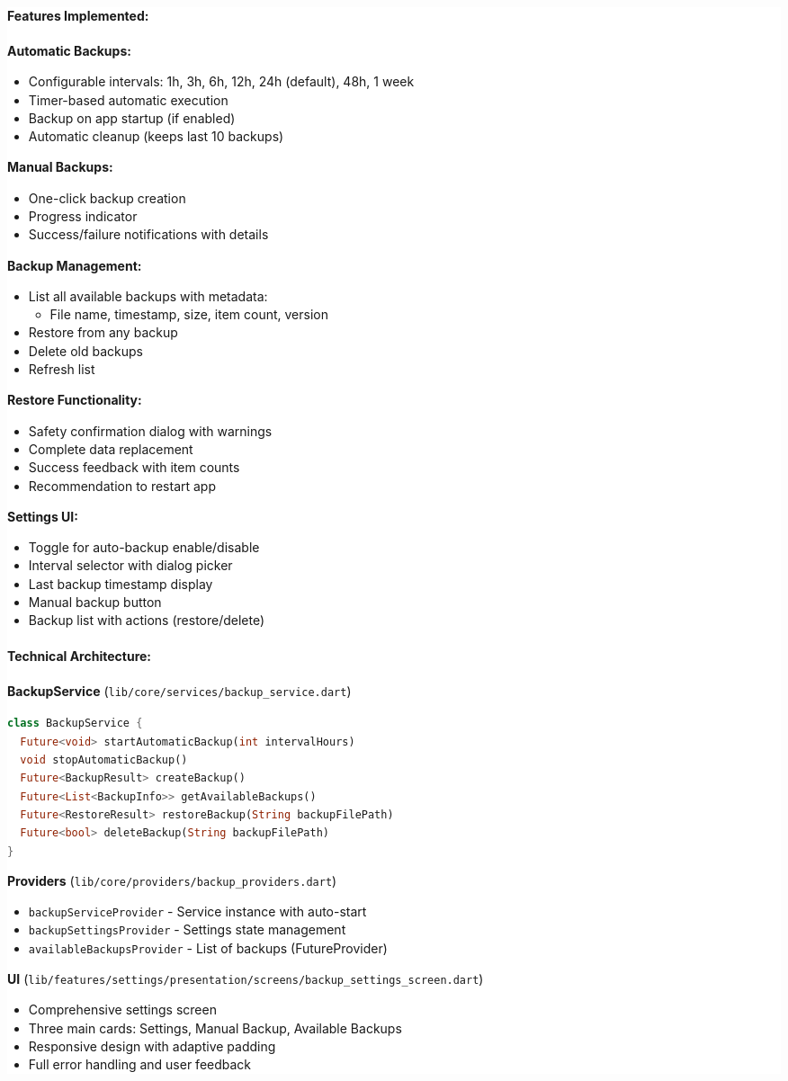 #### Features Implemented:

**Automatic Backups:**
- Configurable intervals: 1h, 3h, 6h, 12h, 24h (default), 48h, 1 week
- Timer-based automatic execution
- Backup on app startup (if enabled)
- Automatic cleanup (keeps last 10 backups)

**Manual Backups:**
- One-click backup creation
- Progress indicator
- Success/failure notifications with details

**Backup Management:**
- List all available backups with metadata:
  - File name, timestamp, size, item count, version
- Restore from any backup
- Delete old backups
- Refresh list

**Restore Functionality:**
- Safety confirmation dialog with warnings
- Complete data replacement
- Success feedback with item counts
- Recommendation to restart app

**Settings UI:**
- Toggle for auto-backup enable/disable
- Interval selector with dialog picker
- Last backup timestamp display
- Manual backup button
- Backup list with actions (restore/delete)

#### Technical Architecture:

**BackupService** (`lib/core/services/backup_service.dart`)
```dart
class BackupService {
  Future<void> startAutomaticBackup(int intervalHours)
  void stopAutomaticBackup()
  Future<BackupResult> createBackup()
  Future<List<BackupInfo>> getAvailableBackups()
  Future<RestoreResult> restoreBackup(String backupFilePath)
  Future<bool> deleteBackup(String backupFilePath)
}
```

**Providers** (`lib/core/providers/backup_providers.dart`)
- `backupServiceProvider` - Service instance with auto-start
- `backupSettingsProvider` - Settings state management
- `availableBackupsProvider` - List of backups (FutureProvider)

**UI** (`lib/features/settings/presentation/screens/backup_settings_screen.dart`)
- Comprehensive settings screen
- Three main cards: Settings, Manual Backup, Available Backups
- Responsive design with adaptive padding
- Full error handling and user feedback
